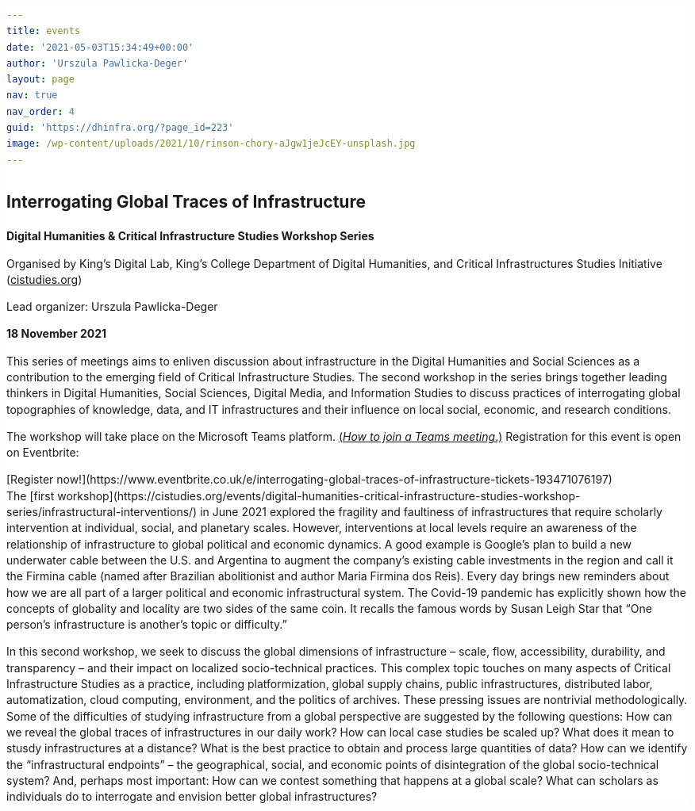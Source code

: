 ```yaml
---
title: events
date: '2021-05-03T15:34:49+00:00'
author: 'Urszula Pawlicka-Deger'
layout: page
nav: true
nav_order: 4
guid: 'https://dhinfra.org/?page_id=223'
image: /wp-content/uploads/2021/10/rinson-chory-aJgw1jeJcEY-unsplash.jpg
---
```


## Interrogating Global Traces of Infrastructure

**Digital Humanities &amp; Critical Infrastructure Studies Workshop Series**

Organised by King’s Digital Lab, King’s College Department of Digital Humanities, and Critical Infrastructures Studies Initiative ([cistudies.org](https://cistudies.org/))

Lead organizer: Urszula Pawlicka-Deger

**18 November 2021**

This series of meetings aims to enliven discussion about infrastructure in the Digital Humanities and Social Sciences as a contribution to the emerging field of Critical Infrastructure Studies. The second workshop in the series brings together leading thinkers in Digital Humanities, Social Sciences, Digital Media, and Information Studies to discuss practices of interrogating global topographies of knowledge, data, and IT infrastructures and their influence on local social, economic, and research conditions.

The workshop will take place on the Microsoft Teams platform. [(*How to join a Teams meeting*.)](https://support.microsoft.com/en-us/office/join-a-teams-meeting-078e9868-f1aa-4414-8bb9-ee88e9236ee4) Registration for this event is open on Eventbrite:

<div class="wp-container-2 wp-block-buttons"><div class="wp-block-button">[Register now!](https://www.eventbrite.co.uk/e/interrogating-global-traces-of-infrastructure-tickets-193471076197)</div></div>The [first workshop](https://cistudies.org/events/digital-humanities-critical-infrastructure-studies-workshop-series/infrastructural-interventions/) in June 2021 explored the fragility and faultiness of infrastructures that require scholarly intervention at individual, social, and planetary scales. However, interventions at local levels require an awareness of the relationship of infrastructure to global political and economic dynamics. A good example is Google’s plan to build a new underwater cable between the U.S. and Argentina to augment the company’s existing cable investments in the region and call it the Firmina cable (named after Brazilian abolitionist and author Maria Firmina dos Reis). Every day brings new reminders about how we are all part of a larger political and economic infrastructural system. The Covid-19 pandemic has explicitly shown how the concepts of globality and locality are two sides of the same coin. It recalls the famous words by Susan Leigh Star that “One person’s infrastructure is another’s topic or difficulty.”

In this second workshop, we seek to discuss the global dimensions of infrastructure – scale, flow, accessibility, durability, and transparency – and their impact on localized socio-technical practices. This complex topic touches on many aspects of Critical Infrastructure Studies as a practice, including platformization, global supply chains, public infrastructures, distributed labor, automatization, cloud computing, environment, and the politics of archives. These pressing issues are nontrivial methodologically. Some of the difficulties of studying infrastructure from a global perspective are suggested by the following questions: How can we reveal the global traces of infrastructures in our daily work? How can local case studies be scaled up? What does it mean to stusdy infrastructures at a distance? What is the best practice to obtain and process large quantities of data? How can we identify the “infrastructural endpoints” – the geographical, social, and economic points of disintegration of the global socio-technical system? And, perhaps most important: How can we contest something that happens at a global scale? What can scholars as individuals do to interrogate and envision better global infrastructures?
